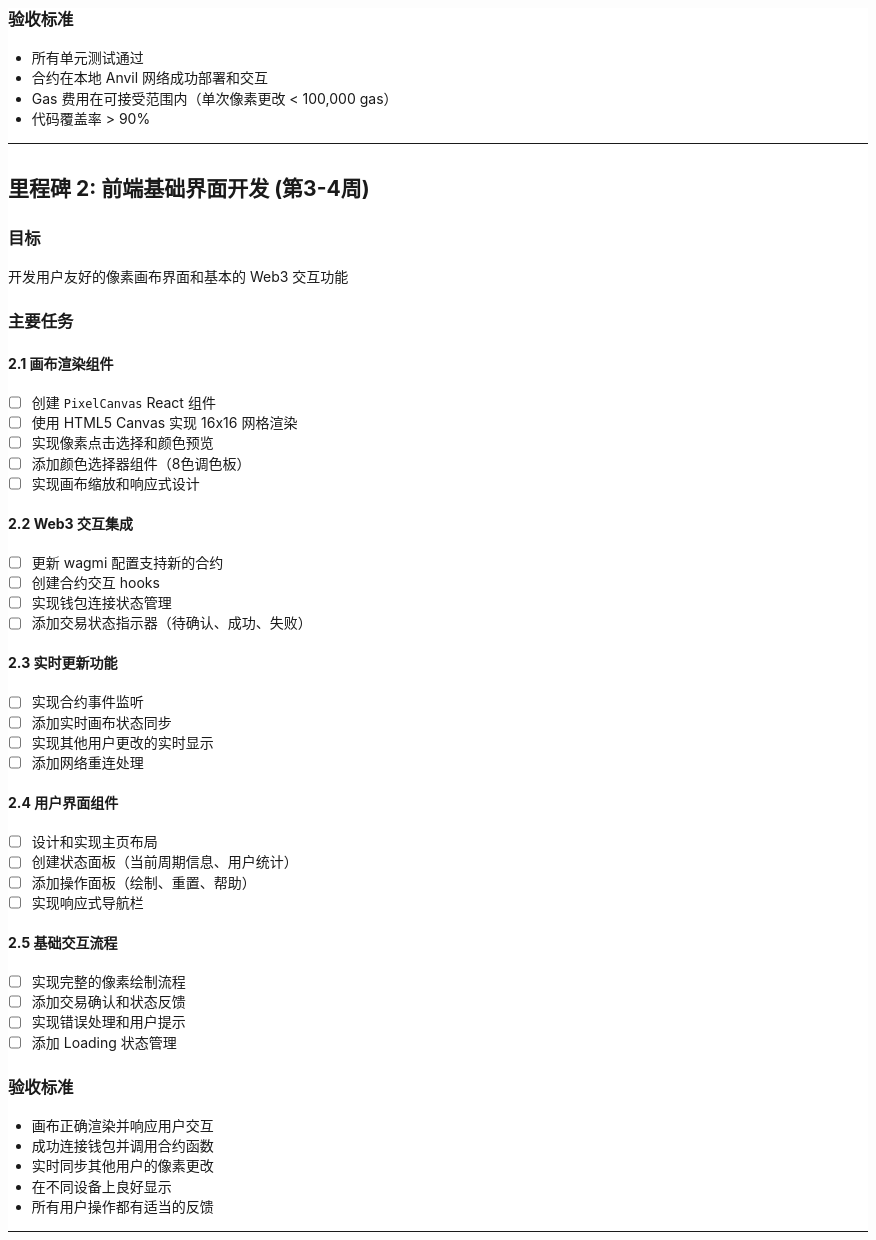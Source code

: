 ### 验收标准
- 所有单元测试通过
- 合约在本地 Anvil 网络成功部署和交互
- Gas 费用在可接受范围内（单次像素更改 < 100,000 gas）
- 代码覆盖率 > 90%

---

## 里程碑 2: 前端基础界面开发 (第3-4周)

### 目标
开发用户友好的像素画布界面和基本的 Web3 交互功能

### 主要任务

#### 2.1 画布渲染组件
- [ ] 创建 `PixelCanvas` React 组件
- [ ] 使用 HTML5 Canvas 实现 16x16 网格渲染
- [ ] 实现像素点击选择和颜色预览
- [ ] 添加颜色选择器组件（8色调色板）
- [ ] 实现画布缩放和响应式设计

#### 2.2 Web3 交互集成
- [ ] 更新 wagmi 配置支持新的合约
- [ ] 创建合约交互 hooks
- [ ] 实现钱包连接状态管理
- [ ] 添加交易状态指示器（待确认、成功、失败）

#### 2.3 实时更新功能
- [ ] 实现合约事件监听
- [ ] 添加实时画布状态同步
- [ ] 实现其他用户更改的实时显示
- [ ] 添加网络重连处理

#### 2.4 用户界面组件
- [ ] 设计和实现主页布局
- [ ] 创建状态面板（当前周期信息、用户统计）
- [ ] 添加操作面板（绘制、重置、帮助）
- [ ] 实现响应式导航栏

#### 2.5 基础交互流程
- [ ] 实现完整的像素绘制流程
- [ ] 添加交易确认和状态反馈
- [ ] 实现错误处理和用户提示
- [ ] 添加 Loading 状态管理

### 验收标准
- 画布正确渲染并响应用户交互
- 成功连接钱包并调用合约函数
- 实时同步其他用户的像素更改
- 在不同设备上良好显示
- 所有用户操作都有适当的反馈

---
